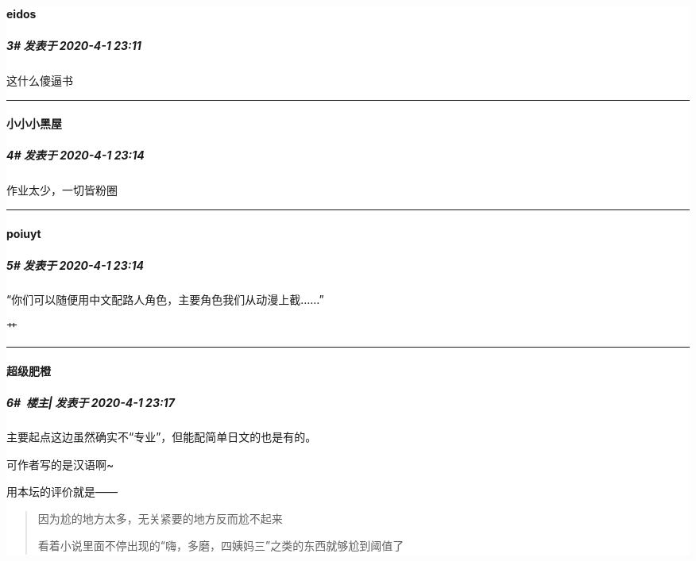 ####  eidos  
##### 3#       发表于 2020-4-1 23:11




这什么傻逼书







-----

####  小小小黑屋  
##### 4#       发表于 2020-4-1 23:14




作业太少，一切皆粉圈







-----

####  poiuyt  
##### 5#       发表于 2020-4-1 23:14




 “你们可以随便用中文配路人角色，主要角色我们从动漫上截……”


艹







-----

####  超级肥橙  
##### 6#         楼主| 发表于 2020-4-1 23:17




主要起点这边虽然确实不“专业”，但能配简单日文的也是有的。


可作者写的是汉语啊~


用本坛的评价就是——
 <blockquote>因为尬的地方太多，无关紧要的地方反而尬不起来

看着小说里面不停出现的“嗨，多磨，四姨妈三”之类的东西就够尬到阈值了</blockquote>


